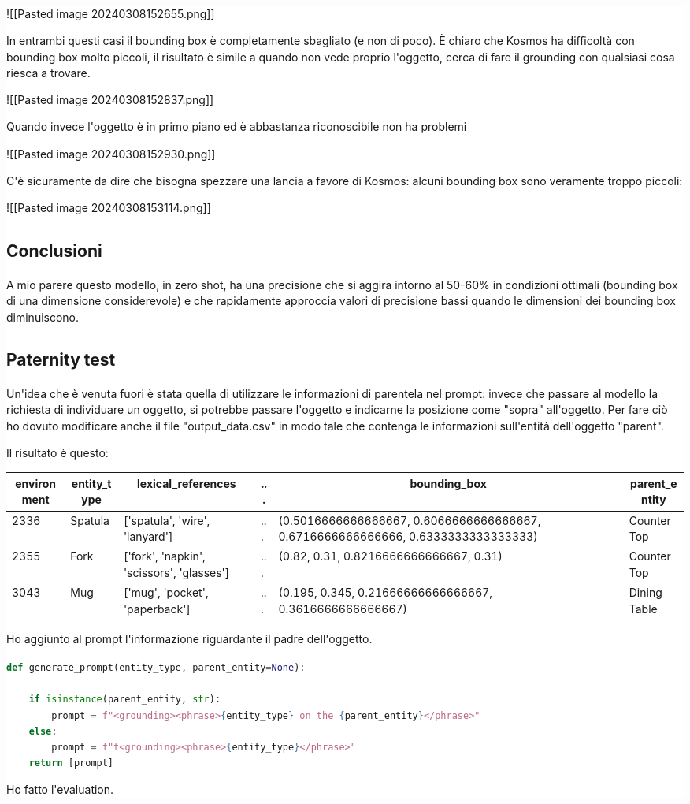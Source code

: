 ![[Pasted image 20240308152655.png]]

In entrambi questi casi il bounding box è completamente sbagliato (e non di poco). È chiaro che Kosmos ha difficoltà con bounding box molto piccoli, il risultato è simile a quando non vede proprio l'oggetto, cerca di fare il grounding con qualsiasi cosa riesca a trovare.


![[Pasted image 20240308152837.png]]

Quando invece l'oggetto è in primo piano ed è abbastanza riconoscibile non ha problemi

![[Pasted image 20240308152930.png]]

C'è sicuramente da dire che bisogna spezzare una lancia a favore di Kosmos: alcuni bounding box sono veramente troppo piccoli:

![[Pasted image 20240308153114.png]]

## Conclusioni
A mio parere questo modello, in zero shot, ha una precisione che si aggira intorno al 50-60% in condizioni ottimali (bounding box di una dimensione considerevole) e che rapidamente approccia valori di precisione bassi quando le dimensioni dei bounding box diminuiscono.

## Paternity test

Un'idea che è venuta fuori è stata quella di utilizzare le informazioni di parentela nel prompt: invece che passare al modello la richiesta di individuare un oggetto, si potrebbe passare l'oggetto e indicarne la posizione come "sopra" all'oggetto.
Per fare ciò ho dovuto modificare anche il file "output_data.csv" in modo tale che contenga le informazioni sull'entità dell'oggetto "parent".

Il risultato è questo:

| environment | entity_type | lexical_references | ... | bounding_box | parent_entity |
| ---- | ---- | ---- | ---- | ---- | ---- |
| 2336 | Spatula | ['spatula', 'wire', 'lanyard'] | ... | (0.5016666666666667, 0.6066666666666667, 0.6716666666666666, 0.6333333333333333) | Counter Top |
| 2355 | Fork | ['fork', 'napkin', 'scissors', 'glasses'] | ... | (0.82, 0.31, 0.8216666666666667, 0.31) | Counter Top |
| 3043 | Mug | ['mug', 'pocket', 'paperback'] | ... | (0.195, 0.345, 0.21666666666666667, 0.3616666666666667) | Dining Table |
Ho aggiunto al prompt l'informazione riguardante il padre dell'oggetto.

```python
def generate_prompt(entity_type, parent_entity=None):

	if isinstance(parent_entity, str):
		prompt = f"<grounding><phrase>{entity_type} on the {parent_entity}</phrase>"
	else:
		prompt = f"t<grounding><phrase>{entity_type}</phrase>"
	return [prompt]
```

Ho fatto l'evaluation.
